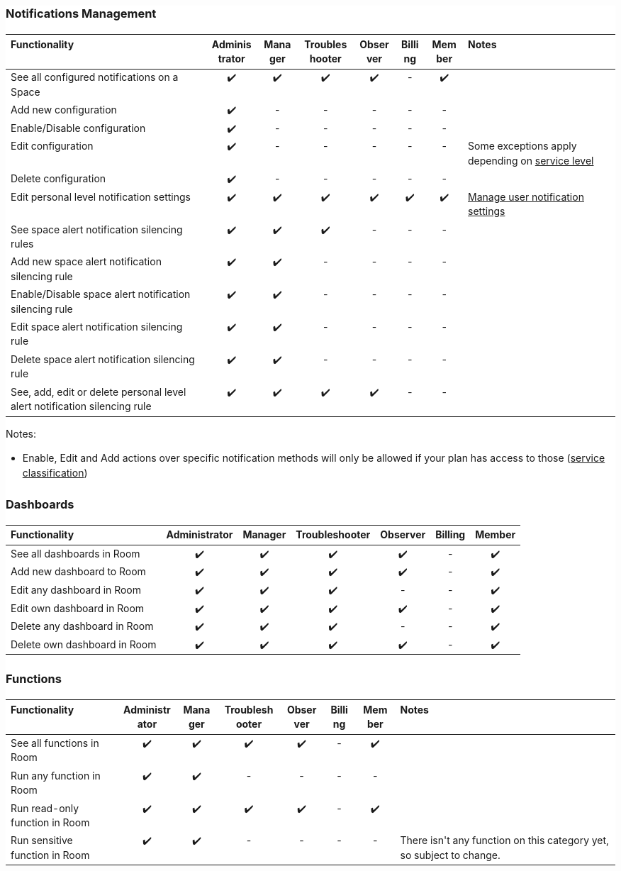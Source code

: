 ### Notifications Management

| **Functionality** | **Administrator** | **Manager** | **Troubleshooter** | **Observer** | **Billing** | **Member** | Notes |
| :-- | :--: | :--: | :--: | :--: | :--: | :--: | :-- |
| See all configured notifications on a Space  | :heavy_check_mark: | :heavy_check_mark: | :heavy_check_mark: | :heavy_check_mark: | - | :heavy_check_mark: | |
| Add new configuration | :heavy_check_mark: | - | - | - | - | - | |
| Enable/Disable configuration | :heavy_check_mark: | - | - | - | - | - |  |
| Edit configuration | :heavy_check_mark: | - | - | - | - | - | Some exceptions apply depending on [service level](https://github.com/netdata/netdata/blob/master/docs/cloud/alerts-notifications/manage-notification-methods.md#available-actions-per-notification-methods-based-on-service-level) |
| Delete configuration | :heavy_check_mark: | - | - | - | - | - | |
| Edit personal level notification settings | :heavy_check_mark: | :heavy_check_mark: | :heavy_check_mark: | :heavy_check_mark: | :heavy_check_mark: | :heavy_check_mark: | [Manage user notification settings](https://github.com/netdata/netdata/blob/master/docs/cloud/alerts-notifications/manage-notification-methods.md#manage-user-notification-settings) |
| See space alert notification silencing rules | :heavy_check_mark: | :heavy_check_mark: | :heavy_check_mark: | - | - | - | |
| Add new space alert notification silencing rule | :heavy_check_mark: | :heavy_check_mark: | - | - | - | - | |
| Enable/Disable space alert notification silencing rule | :heavy_check_mark: | :heavy_check_mark: | - | - | - | - |  |
| Edit space alert notification silencing rule | :heavy_check_mark: | :heavy_check_mark: | - | - | - | - | |
| Delete space alert notification silencing rule | :heavy_check_mark: | :heavy_check_mark: | - | - | - | - | |
| See, add, edit or delete personal level alert notification silencing rule | :heavy_check_mark: | :heavy_check_mark: | :heavy_check_mark: | :heavy_check_mark: | - | - | |


Notes:
* Enable, Edit and Add actions over specific notification methods will only be allowed if your plan has access to those ([service classification](https://github.com/netdata/netdata/blob/master/docs/cloud/alerts-notifications/notifications.md#service-classification))

### Dashboards

| **Functionality** | **Administrator** | **Manager** | **Troubleshooter** | **Observer** | **Billing** | **Member** |
| :-- | :--: | :--: | :--: | :--: | :--: | :--: |
| See all dashboards in Room | :heavy_check_mark: | :heavy_check_mark: | :heavy_check_mark: | :heavy_check_mark: | - | :heavy_check_mark: |
| Add new dashboard to Room | :heavy_check_mark: | :heavy_check_mark: | :heavy_check_mark: | :heavy_check_mark: | - | :heavy_check_mark: |
| Edit any dashboard in Room | :heavy_check_mark: | :heavy_check_mark: | :heavy_check_mark: | - | - | :heavy_check_mark: |
| Edit own dashboard in Room | :heavy_check_mark: | :heavy_check_mark: | :heavy_check_mark: | :heavy_check_mark: | - | :heavy_check_mark: |
| Delete any dashboard in Room | :heavy_check_mark: | :heavy_check_mark: | :heavy_check_mark: | - | - | :heavy_check_mark: |
| Delete own dashboard in Room | :heavy_check_mark: | :heavy_check_mark: | :heavy_check_mark: | :heavy_check_mark: | - | :heavy_check_mark: |

### Functions

| **Functionality** | **Administrator** | **Manager** | **Troubleshooter** | **Observer** | **Billing** | **Member** | Notes |
| :-- | :--: | :--: | :--: | :--: | :--: |  :--: | :-- |
| See all functions in Room | :heavy_check_mark: | :heavy_check_mark: | :heavy_check_mark: | :heavy_check_mark: | - | :heavy_check_mark: |
| Run any function in Room | :heavy_check_mark: | :heavy_check_mark: | - | - | - | - |
| Run read-only function in Room | :heavy_check_mark: | :heavy_check_mark: | :heavy_check_mark: | :heavy_check_mark: | - | :heavy_check_mark: |  |
| Run sensitive function in Room | :heavy_check_mark: | :heavy_check_mark: | - | - | - | - | There isn't any function on this category yet, so subject to change. |
